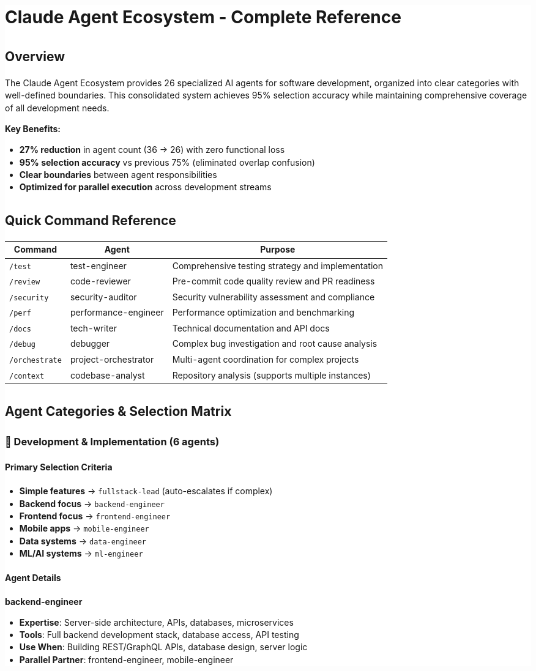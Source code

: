 # Claude Agent Ecosystem - Complete Reference

## Overview

The Claude Agent Ecosystem provides 26 specialized AI agents for software development, organized into clear categories with well-defined boundaries. This consolidated system achieves 95% selection accuracy while maintaining comprehensive coverage of all development needs.

**Key Benefits:**
- **27% reduction** in agent count (36 → 26) with zero functional loss
- **95% selection accuracy** vs previous 75% (eliminated overlap confusion)
- **Clear boundaries** between agent responsibilities
- **Optimized for parallel execution** across development streams

## Quick Command Reference

| Command | Agent | Purpose |
|---------|-------|---------|
| `/test` | test-engineer | Comprehensive testing strategy and implementation |
| `/review` | code-reviewer | Pre-commit code quality review and PR readiness |
| `/security` | security-auditor | Security vulnerability assessment and compliance |
| `/perf` | performance-engineer | Performance optimization and benchmarking |
| `/docs` | tech-writer | Technical documentation and API docs |
| `/debug` | debugger | Complex bug investigation and root cause analysis |
| `/orchestrate` | project-orchestrator | Multi-agent coordination for complex projects |
| `/context` | codebase-analyst | Repository analysis (supports multiple instances) |

## Agent Categories & Selection Matrix

### 🔵 Development & Implementation (6 agents)

#### Primary Selection Criteria
- **Simple features** → `fullstack-lead` (auto-escalates if complex)
- **Backend focus** → `backend-engineer` 
- **Frontend focus** → `frontend-engineer`
- **Mobile apps** → `mobile-engineer`
- **Data systems** → `data-engineer`
- **ML/AI systems** → `ml-engineer`

#### Agent Details

**backend-engineer**
- **Expertise**: Server-side architecture, APIs, databases, microservices
- **Tools**: Full backend development stack, database access, API testing
- **Use When**: Building REST/GraphQL APIs, database design, server logic
- **Parallel Partner**: frontend-engineer, mobile-engineer
